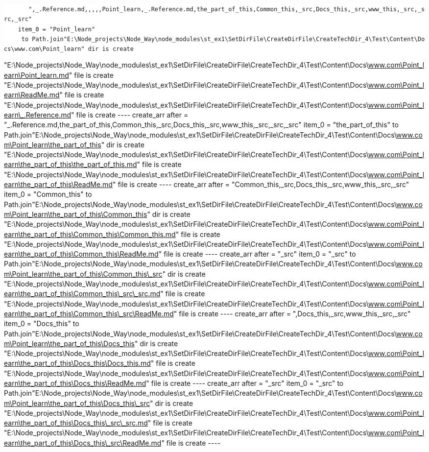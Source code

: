            ",_.Reference.md,,,,,Point_learn,_.Reference.md,the_part_of_this,Common_this,_src,Docs_this,_src,www_this,_src,_src,_src"
        item_0 = "Point_learn"
         to Path.join"E:\Node_projects\Node_Way\node_modules\st_ex1\SetDirFile\CreateDirFile\CreateTechDir_4\Test\Content\Docs\www.com\Point_learn" dir is create
"E:\Node_projects\Node_Way\node_modules\st_ex1\SetDirFile\CreateDirFile\CreateTechDir_4\Test\Content\Docs\www.com\Point_learn\Point_learn.md" file is create
"E:\Node_projects\Node_Way\node_modules\st_ex1\SetDirFile\CreateDirFile\CreateTechDir_4\Test\Content\Docs\www.com\Point_learn\ReadMe.md" file is create
"E:\Node_projects\Node_Way\node_modules\st_ex1\SetDirFile\CreateDirFile\CreateTechDir_4\Test\Content\Docs\www.com\Point_learn\_.Reference.md" file is create
    ----
           create_arr after = 
           "_.Reference.md,the_part_of_this,Common_this,_src,Docs_this,_src,www_this,_src,_src,_src"
        item_0 = "the_part_of_this"
         to Path.join"E:\Node_projects\Node_Way\node_modules\st_ex1\SetDirFile\CreateDirFile\CreateTechDir_4\Test\Content\Docs\www.com\Point_learn\the_part_of_this" dir is create
"E:\Node_projects\Node_Way\node_modules\st_ex1\SetDirFile\CreateDirFile\CreateTechDir_4\Test\Content\Docs\www.com\Point_learn\the_part_of_this\the_part_of_this.md" file is create
"E:\Node_projects\Node_Way\node_modules\st_ex1\SetDirFile\CreateDirFile\CreateTechDir_4\Test\Content\Docs\www.com\Point_learn\the_part_of_this\ReadMe.md" file is create
    ----
           create_arr after = 
           "Common_this,_src,Docs_this,_src,www_this,_src,_src"
        item_0 = "Common_this"
         to Path.join"E:\Node_projects\Node_Way\node_modules\st_ex1\SetDirFile\CreateDirFile\CreateTechDir_4\Test\Content\Docs\www.com\Point_learn\the_part_of_this\Common_this" dir is create
"E:\Node_projects\Node_Way\node_modules\st_ex1\SetDirFile\CreateDirFile\CreateTechDir_4\Test\Content\Docs\www.com\Point_learn\the_part_of_this\Common_this\Common_this.md" file is create
"E:\Node_projects\Node_Way\node_modules\st_ex1\SetDirFile\CreateDirFile\CreateTechDir_4\Test\Content\Docs\www.com\Point_learn\the_part_of_this\Common_this\ReadMe.md" file is create
    ----
           create_arr after = 
           "_src"
        item_0 = "_src"
         to Path.join"E:\Node_projects\Node_Way\node_modules\st_ex1\SetDirFile\CreateDirFile\CreateTechDir_4\Test\Content\Docs\www.com\Point_learn\the_part_of_this\Common_this\_src" dir is create
"E:\Node_projects\Node_Way\node_modules\st_ex1\SetDirFile\CreateDirFile\CreateTechDir_4\Test\Content\Docs\www.com\Point_learn\the_part_of_this\Common_this\_src\_src.md" file is create
"E:\Node_projects\Node_Way\node_modules\st_ex1\SetDirFile\CreateDirFile\CreateTechDir_4\Test\Content\Docs\www.com\Point_learn\the_part_of_this\Common_this\_src\ReadMe.md" file is create
    ----
           create_arr after = 
           ",Docs_this,_src,www_this,_src,_src"
        item_0 = "Docs_this"
         to Path.join"E:\Node_projects\Node_Way\node_modules\st_ex1\SetDirFile\CreateDirFile\CreateTechDir_4\Test\Content\Docs\www.com\Point_learn\the_part_of_this\Docs_this" dir is create
"E:\Node_projects\Node_Way\node_modules\st_ex1\SetDirFile\CreateDirFile\CreateTechDir_4\Test\Content\Docs\www.com\Point_learn\the_part_of_this\Docs_this\Docs_this.md" file is create
"E:\Node_projects\Node_Way\node_modules\st_ex1\SetDirFile\CreateDirFile\CreateTechDir_4\Test\Content\Docs\www.com\Point_learn\the_part_of_this\Docs_this\ReadMe.md" file is create
    ----
           create_arr after = 
           "_src"
        item_0 = "_src"
         to Path.join"E:\Node_projects\Node_Way\node_modules\st_ex1\SetDirFile\CreateDirFile\CreateTechDir_4\Test\Content\Docs\www.com\Point_learn\the_part_of_this\Docs_this\_src" dir is create
"E:\Node_projects\Node_Way\node_modules\st_ex1\SetDirFile\CreateDirFile\CreateTechDir_4\Test\Content\Docs\www.com\Point_learn\the_part_of_this\Docs_this\_src\_src.md" file is create
"E:\Node_projects\Node_Way\node_modules\st_ex1\SetDirFile\CreateDirFile\CreateTechDir_4\Test\Content\Docs\www.com\Point_learn\the_part_of_this\Docs_this\_src\ReadMe.md" file is create
    ----